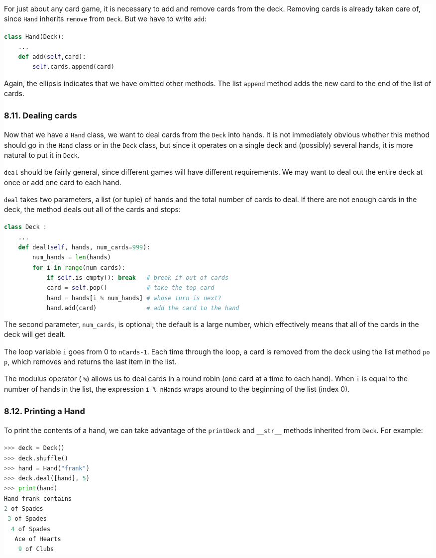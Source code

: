For just about any card game, it is necessary to add and remove cards from the deck. Removing cards is already taken care of, since `Hand` inherits `remove` from `Deck`. But we have to write `add`:

```python
class Hand(Deck):
    ...
    def add(self,card):
        self.cards.append(card)
```

Again, the ellipsis indicates that we have omitted other methods. The list `append` method adds the new card to the end of the list of cards.

### 8.11. Dealing cards

Now that we have a `Hand` class, we want to deal cards from the `Deck` into hands. It is not immediately obvious whether this method should go in the `Hand` class or in the `Deck` class, but since it operates on a single deck and \(possibly\) several hands, it is more natural to put it in `Deck`.

`deal` should be fairly general, since different games will have different requirements. We may want to deal out the entire deck at once or add one card to each hand.

`deal` takes two parameters, a list \(or tuple\) of hands and the total number of cards to deal. If there are not enough cards in the deck, the method deals out all of the cards and stops:

```python
class Deck :
    ...
    def deal(self, hands, num_cards=999):
        num_hands = len(hands)
        for i in range(num_cards):
            if self.is_empty(): break   # break if out of cards
            card = self.pop()           # take the top card
            hand = hands[i % num_hands] # whose turn is next?
            hand.add(card)              # add the card to the hand
```

The second parameter, `num_cards`, is optional; the default is a large number, which effectively means that all of the cards in the deck will get dealt.

The loop variable `i` goes from 0 to `nCards-1`. Each time through the loop, a card is removed from the deck using the list method `pop`, which removes and returns the last item in the list.

The modulus operator \( `%`\) allows us to deal cards in a round robin \(one card at a time to each hand\). When `i` is equal to the number of hands in the list, the expression `i % nHands` wraps around to the beginning of the list \(index 0\).

### 8.12. Printing a Hand

To print the contents of a hand, we can take advantage of the `printDeck` and `__str__` methods inherited from `Deck`. For example:

```python
>>> deck = Deck()
>>> deck.shuffle()
>>> hand = Hand("frank")
>>> deck.deal([hand], 5)
>>> print(hand)
Hand frank contains
2 of Spades
 3 of Spades
  4 of Spades
   Ace of Hearts
    9 of Clubs
```
